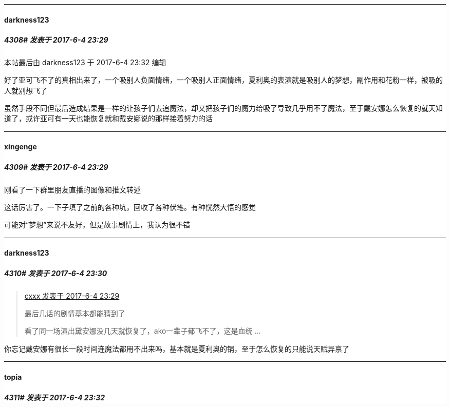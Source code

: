 



-----

####  darkness123  
##### 4308#       发表于 2017-6-4 23:29



 本帖最后由 darkness123 于 2017-6-4 23:32 编辑 

好了亚可飞不了的真相出来了，一个吸别人负面情绪，一个吸别人正面情绪，夏利奥的表演就是吸别人的梦想，副作用和花粉一样，被吸的人就别想飞了

虽然手段不同但最后造成结果是一样的让孩子们去追魔法，却又把孩子们的魔力给吸了导致几乎用不了魔法，至于戴安娜怎么恢复的就天知道了，或许亚可有一天也能恢复就和戴安娜说的那样接着努力的话







-----

####  xingenge  
##### 4309#       发表于 2017-6-4 23:29




刚看了一下群里朋友直播的图像和推文转述

这话厉害了。一下子填了之前的各种坑，回收了各种伏笔。有种恍然大悟的感觉

可能对“梦想”来说不友好，但是故事剧情上，我认为很不错







-----

####  darkness123  
##### 4310#       发表于 2017-6-4 23:30



<blockquote><a href="httphttps://bbs.saraba1st.com/2b/forum.php?mod=redirect&amp;goto=findpost&amp;pid=36154695&amp;ptid=1289360" target="_blank">cxxx 发表于 2017-6-4 23:29</a>

最后几话的剧情基本都能猜到了

看了同一场演出黛安娜没几天就恢复了，ako一辈子都飞不了，这是血统 ...</blockquote>
你忘记戴安娜有很长一段时间连魔法都用不出来吗，基本就是夏利奥的锅，至于怎么恢复的只能说天赋异禀了







-----

####  topia  
##### 4311#       发表于 2017-6-4 23:32
